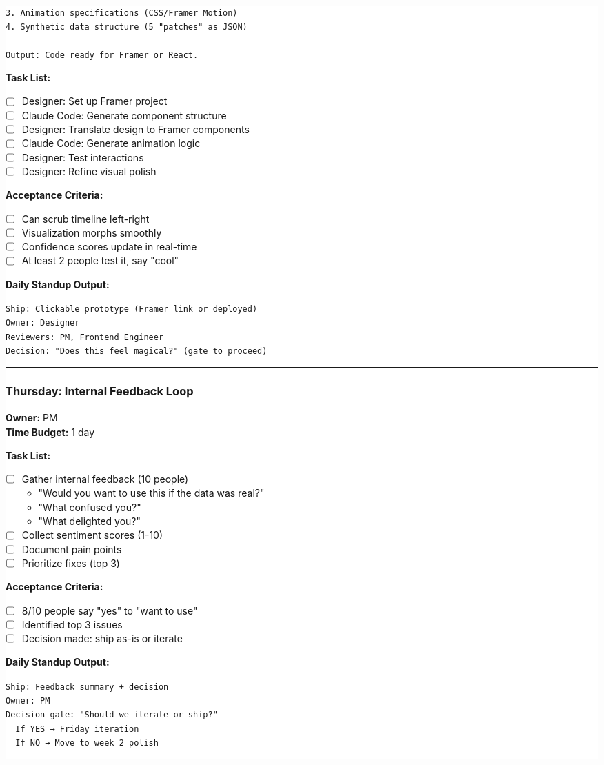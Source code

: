 ```
3. Animation specifications (CSS/Framer Motion)
4. Synthetic data structure (5 "patches" as JSON)

Output: Code ready for Framer or React.
```

**Task List:**
- [ ] Designer: Set up Framer project
- [ ] Claude Code: Generate component structure
- [ ] Designer: Translate design to Framer components
- [ ] Claude Code: Generate animation logic
- [ ] Designer: Test interactions
- [ ] Designer: Refine visual polish

**Acceptance Criteria:**
- [ ] Can scrub timeline left-right
- [ ] Visualization morphs smoothly
- [ ] Confidence scores update in real-time
- [ ] At least 2 people test it, say "cool"

**Daily Standup Output:**
```
Ship: Clickable prototype (Framer link or deployed)
Owner: Designer
Reviewers: PM, Frontend Engineer
Decision: "Does this feel magical?" (gate to proceed)
```

---

### Thursday: Internal Feedback Loop

**Owner:** PM  
**Time Budget:** 1 day

**Task List:**
- [ ] Gather internal feedback (10 people)
  - "Would you want to use this if the data was real?"
  - "What confused you?"
  - "What delighted you?"
- [ ] Collect sentiment scores (1-10)
- [ ] Document pain points
- [ ] Prioritize fixes (top 3)

**Acceptance Criteria:**
- [ ] 8/10 people say "yes" to "want to use"
- [ ] Identified top 3 issues
- [ ] Decision made: ship as-is or iterate

**Daily Standup Output:**
```
Ship: Feedback summary + decision
Owner: PM
Decision gate: "Should we iterate or ship?"
  If YES → Friday iteration
  If NO → Move to week 2 polish
```

---